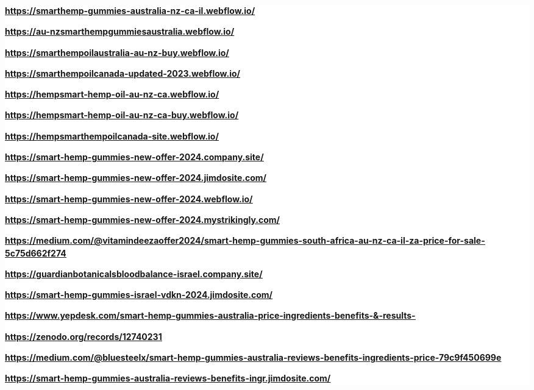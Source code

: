 <p><strong><a href="https://smarthemp-gummies-australia-nz-ca-il.webflow.io/"><u>https://smarthemp-gummies-australia-nz-ca-il.webflow.io/</u></a></strong></p>
<p><strong><a href="https://au-nzsmarthempgummiesaustralia.webflow.io/"><u>https://au-nzsmarthempgummiesaustralia.webflow.io/</u></a></strong></p>
<p><strong><a href="https://smarthempoilaustralia-au-nz-buy.webflow.io/"><u>https://smarthempoilaustralia-au-nz-buy.webflow.io/</u></a></strong></p>
<p><strong><a href="https://smarthempoilcanada-updated-2023.webflow.io/"><u>https://smarthempoilcanada-updated-2023.webflow.io/</u></a></strong></p>
<p><strong><a href="https://hempsmart-hemp-oil-au-nz-ca.webflow.io/"><u>https://hempsmart-hemp-oil-au-nz-ca.webflow.io/</u></a></strong></p>
<p><strong><a href="https://hempsmart-hemp-oil-au-nz-ca-buy.webflow.io/"><u>https://hempsmart-hemp-oil-au-nz-ca-buy.webflow.io/</u></a></strong></p>
<p><strong><a href="https://hempsmarthempoilcanada-site.webflow.io/"><u>https://hempsmarthempoilcanada-site.webflow.io/</u></a></strong></p>
<p><strong><a href="https://smart-hemp-gummies-new-offer-2024.company.site/"><u>https://smart-hemp-gummies-new-offer-2024.company.site/</u></a></strong></p>
<p><strong><a href="https://smart-hemp-gummies-new-offer-2024.jimdosite.com/"><u>https://smart-hemp-gummies-new-offer-2024.jimdosite.com/</u></a></strong></p>
<p><strong><a href="https://smart-hemp-gummies-new-offer-2024.webflow.io/"><u>https://smart-hemp-gummies-new-offer-2024.webflow.io/</u></a></strong></p>
<p><strong><a href="https://smart-hemp-gummies-new-offer-2024.mystrikingly.com/"><u>https://smart-hemp-gummies-new-offer-2024.mystrikingly.com/</u></a></strong></p>
<p><strong><a href="https://medium.com/@vitamindeezaoffer2024/smart-hemp-gummies-south-africa-au-nz-ca-il-za-price-for-sale-5c75d662f274"><u>https://medium.com/@vitamindeezaoffer2024/smart-hemp-gummies-south-africa-au-nz-ca-il-za-price-for-sale-5c75d662f274</u></a></strong></p>
<p><strong><a href="https://guardianbotanicalsbloodbalance-israel.company.site/"><u>https://guardianbotanicalsbloodbalance-israel.company.site/</u></a></strong></p>
<p><strong><a href="https://smart-hemp-gummies-israel-vdkn-2024.jimdosite.com/"><u>https://smart-hemp-gummies-israel-vdkn-2024.jimdosite.com/</u></a></strong></p>
<p><strong><a href="https://www.yepdesk.com/smart-hemp-gummies-australia-price-ingredients-benefits-&amp;-results-"><u>https://www.yepdesk.com/smart-hemp-gummies-australia-price-ingredients-benefits-&amp;-results-</u></a></strong></p>
<p><strong><a href="https://zenodo.org/records/12740231"><u>https://zenodo.org/records/12740231</u></a></strong></p>
<p><strong><a href="https://medium.com/@bluesteelx/smart-hemp-gummies-australia-reviews-benefits-ingredients-price-79c9f450699e"><u>https://medium.com/@bluesteelx/smart-hemp-gummies-australia-reviews-benefits-ingredients-price-79c9f450699e</u></a></strong></p>
<p><strong><a href="https://smart-hemp-gummies-australia-reviews-benefits-ingr.jimdosite.com/"><u>https://smart-hemp-gummies-australia-reviews-benefits-ingr.jimdosite.com/</u></a></strong></p>
